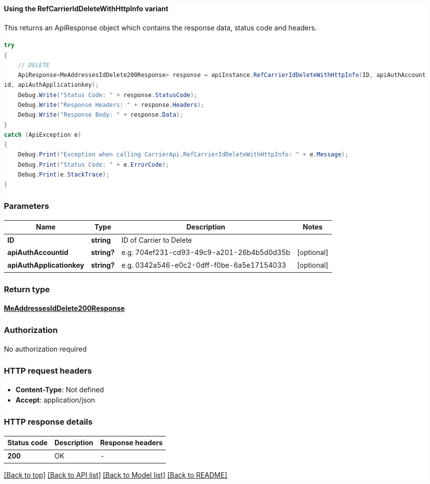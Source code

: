 
#### Using the RefCarrierIdDeleteWithHttpInfo variant

This returns an ApiResponse object which contains the response data, status code and headers.

```csharp
try
{
    // DELETE
    ApiResponse<MeAddressesIdDelete200Response> response = apiInstance.RefCarrierIdDeleteWithHttpInfo(ID, apiAuthAccountid, apiAuthApplicationkey);
    Debug.Write("Status Code: " + response.StatusCode);
    Debug.Write("Response Headers: " + response.Headers);
    Debug.Write("Response Body: " + response.Data);
}
catch (ApiException e)
{
    Debug.Print("Exception when calling CarrierApi.RefCarrierIdDeleteWithHttpInfo: " + e.Message);
    Debug.Print("Status Code: " + e.ErrorCode);
    Debug.Print(e.StackTrace);
}
```

### Parameters

| Name                      | Type        | Description                               | Notes      |
| ------------------------- | ----------- | ----------------------------------------- | ---------- |
| **ID**                    | **string**  | ID of Carrier to Delete                   |            |
| **apiAuthAccountid**      | **string?** | e.g. 704ef231-cd93-49c9-a201-26b4b5d0d35b | [optional] |
| **apiAuthApplicationkey** | **string?** | e.g. 0342a546-e0c2-0dff-f0be-6a5e17154033 | [optional] |

### Return type

[**MeAddressesIdDelete200Response**](MeAddressesIdDelete200Response.md)

### Authorization

No authorization required

### HTTP request headers

-   **Content-Type**: Not defined
-   **Accept**: application/json

### HTTP response details

| Status code | Description | Response headers |
| ----------- | ----------- | ---------------- |
| **200**     | OK          | -                |

[[Back to top]](#) [[Back to API list]](../README.md#documentation-for-api-endpoints) [[Back to Model list]](../README.md#documentation-for-models) [[Back to README]](../README.md)

